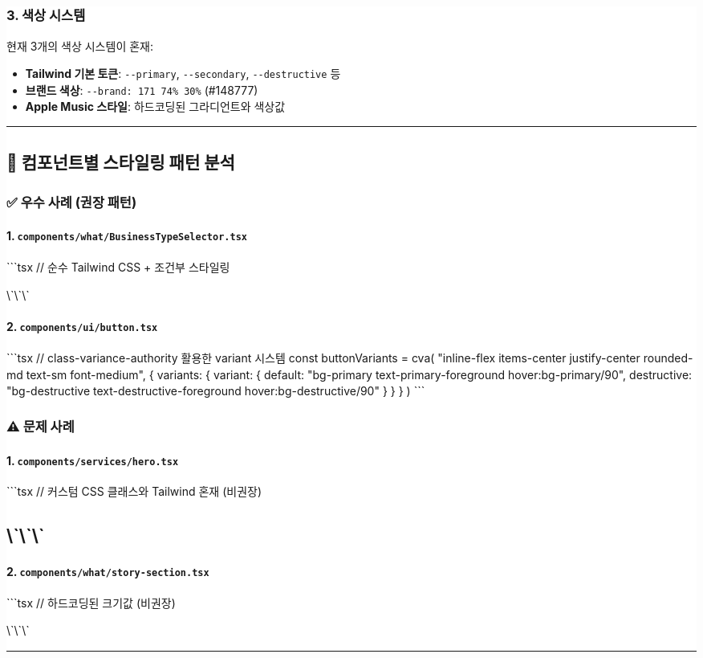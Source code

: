 ### 3. 색상 시스템
현재 3개의 색상 시스템이 혼재:
- **Tailwind 기본 토큰**: `--primary`, `--secondary`, `--destructive` 등
- **브랜드 색상**: `--brand: 171 74% 30%` (#148777)
- **Apple Music 스타일**: 하드코딩된 그라디언트와 색상값

---

## 🔄 컴포넌트별 스타일링 패턴 분석

### ✅ 우수 사례 (권장 패턴)

#### 1. `components/what/BusinessTypeSelector.tsx`
\`\`\`tsx
// 순수 Tailwind CSS + 조건부 스타일링
<div className={cn(
  "grid grid-cols-2 gap-3 sm:grid-cols-3 lg:grid-cols-6",
  "p-4 bg-white rounded-xl border border-gray-200"
)}>
\`\`\`

#### 2. `components/ui/button.tsx`
\`\`\`tsx
// class-variance-authority 활용한 variant 시스템
const buttonVariants = cva(
  "inline-flex items-center justify-center rounded-md text-sm font-medium",
  {
    variants: {
      variant: {
        default: "bg-primary text-primary-foreground hover:bg-primary/90",
        destructive: "bg-destructive text-destructive-foreground hover:bg-destructive/90"
      }
    }
  }
)
\`\`\`

### ⚠️ 문제 사례

#### 1. `components/services/hero.tsx`
\`\`\`tsx
// 커스텀 CSS 클래스와 Tailwind 혼재 (비권장)
<section className="section hero-sticky-container">
  <div className="hero-content-container">
    <div className="hero-content-lockup">
      <h1 className="typography-hero-headline text-4xl font-bold text-white mb-2">
\`\`\`

#### 2. `components/what/story-section.tsx`
\`\`\`tsx
// 하드코딩된 크기값 (비권장)
<div className="w-[260px] h-[530px] sm:w-[280px] sm:h-[570px]">
\`\`\`

---